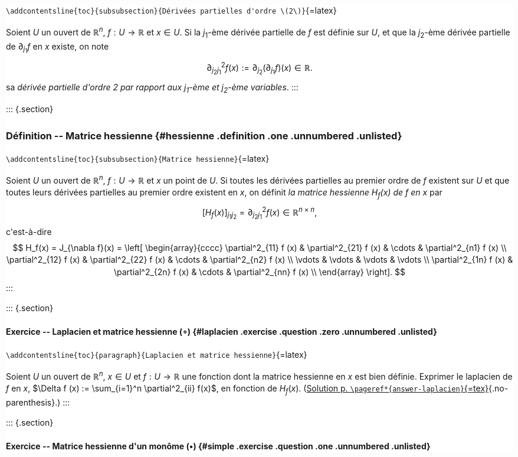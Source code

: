 `\addcontentsline{toc}{subsubsection}{Dérivées partielles d'ordre \(2\)}`{=latex}

Soient $U$ un ouvert de $\mathbb{R}^n$, $f: U \to \mathbb{R}$ et
$x \in U$. Si la $j_1$-ème dérivée partielle de $f$ est définie sur $U$,
et que la $j_2$-ème dérivée partielle de $\partial_{j_1} f$ en $x$
existe, on note $$
\partial^2_{j_2j_1} f(x) := \partial_{j_2} (\partial_{j_1} f)(x) \in \mathbb{R}.
$$ sa *dérivée partielle d'ordre $2$ par rapport aux $j_1$-ème et
$j_2$-ème variables*.
:::

::: {.section}
### Définition -- Matrice hessienne {#hessienne .definition .one .unnumbered .unlisted}

`\addcontentsline{toc}{subsubsection}{Matrice hessienne}`{=latex}

Soient $U$ un ouvert de $\mathbb{R}^n$, $f: U \to \mathbb{R}$ et $x$ un
point de $U$. Si toutes les dérivées partielles au premier ordre de $f$
existent sur $U$ et que toutes leurs dérivées partielles au premier
ordre existent en $x$, on définit *la matrice hessienne $H_f(x)$ de $f$
en $x$* par $$
[H_f(x)]_{j_1j_2} = \partial^2_{j_2 j_1} f(x) \in \mathbb{R}^{n \times n},
$$ c'est-à-dire $$
H_f(x) = J_{\nabla f}(x) = \left[
\begin{array}{cccc}
\partial^2_{11} f (x) & \partial^2_{21} f (x) & \cdots & \partial^2_{n1} f (x) \\
\partial^2_{12} f (x) & \partial^2_{22} f (x) & \cdots & \partial^2_{n2} f (x) \\
\vdots & \vdots & \vdots & \vdots \\
\partial^2_{1n} f (x) & \partial^2_{2n} f (x) & \cdots & \partial^2_{nn} f (x) \\
\end{array}
\right].
$$
:::

::: {.section}
#### Exercice -- Laplacien et matrice hessienne ($\mathord{\boldsymbol{\circ}}$) {#laplacien .exercise .question .zero .unnumbered .unlisted}

`\addcontentsline{toc}{paragraph}{Laplacien et matrice hessienne}`{=latex}

Soient $U$ un ouvert de $\mathbb{R}^n$, $x \in U$ et
$f: U \to \mathbb{R}$ une fonction dont la matrice hessienne en $x$ est
bien définie. Exprimer le laplacien de $f$ en $x$,
$\Delta f (x) := \sum_{i=1}^n \partial^2_{ii} f(x)$, en fonction de
$H_f(x)$. ([Solution p.
`\pageref*{answer-laplacien}`{=tex}](#answer-laplacien){.no-parenthesis}.)
:::

::: {.section}
#### Exercice -- Matrice hessienne d'un monôme ($\mathord{\bullet}$) {#simple .exercise .question .one .unnumbered .unlisted}
